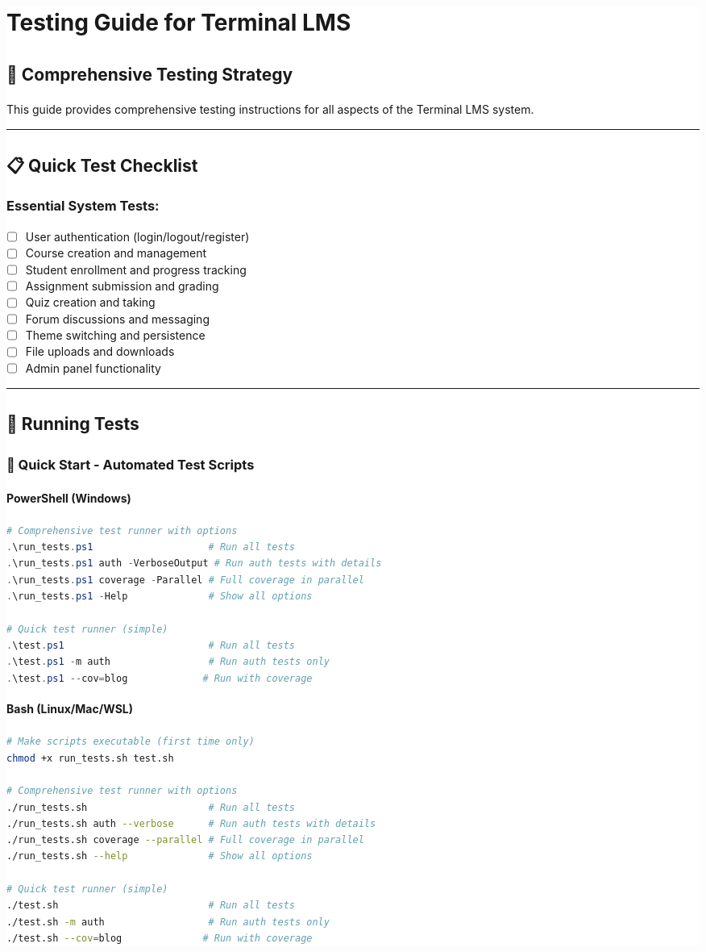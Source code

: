# Testing Guide for Terminal LMS

## 🧪 **Comprehensive Testing Strategy**

This guide provides comprehensive testing instructions for all aspects of the Terminal LMS system.

---

## 📋 **Quick Test Checklist**

### **Essential System Tests:**
- [ ] User authentication (login/logout/register)
- [ ] Course creation and management
- [ ] Student enrollment and progress tracking
- [ ] Assignment submission and grading
- [ ] Quiz creation and taking
- [ ] Forum discussions and messaging
- [ ] Theme switching and persistence
- [ ] File uploads and downloads
- [ ] Admin panel functionality

---

## 🚀 **Running Tests**

### **🎯 Quick Start - Automated Test Scripts**

#### **PowerShell (Windows)**
```powershell
# Comprehensive test runner with options
.\run_tests.ps1                    # Run all tests
.\run_tests.ps1 auth -VerboseOutput # Run auth tests with details
.\run_tests.ps1 coverage -Parallel # Full coverage in parallel
.\run_tests.ps1 -Help              # Show all options

# Quick test runner (simple)
.\test.ps1                         # Run all tests
.\test.ps1 -m auth                 # Run auth tests only
.\test.ps1 --cov=blog             # Run with coverage
```

#### **Bash (Linux/Mac/WSL)**
```bash
# Make scripts executable (first time only)
chmod +x run_tests.sh test.sh

# Comprehensive test runner with options
./run_tests.sh                     # Run all tests
./run_tests.sh auth --verbose      # Run auth tests with details
./run_tests.sh coverage --parallel # Full coverage in parallel
./run_tests.sh --help              # Show all options

# Quick test runner (simple)
./test.sh                          # Run all tests
./test.sh -m auth                  # Run auth tests only
./test.sh --cov=blog              # Run with coverage
```
